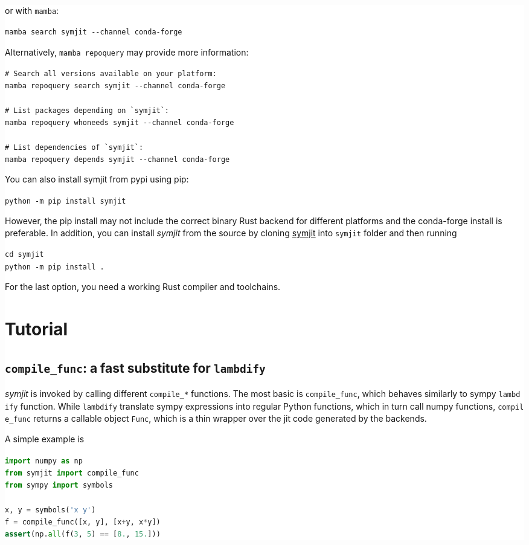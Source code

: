 or with `mamba`:

```
mamba search symjit --channel conda-forge
```

Alternatively, `mamba repoquery` may provide more information:

```
# Search all versions available on your platform:
mamba repoquery search symjit --channel conda-forge

# List packages depending on `symjit`:
mamba repoquery whoneeds symjit --channel conda-forge

# List dependencies of `symjit`:
mamba repoquery depends symjit --channel conda-forge
```

You can also install symjit from pypi using pip:

```
python -m pip install symjit
```

However, the pip install may not include the correct binary Rust backend for different platforms and the conda-forge install is preferable. In addition, you can install *symjit* from the source by cloning [symjit](https://github.com/siravan/symjit) into `symjit` folder and then running

```
cd symjit
python -m pip install .
```

For the last option, you need a working Rust compiler and toolchains.

# Tutorial

## `compile_func`: a fast substitute for `lambdify`

*symjit* is invoked by calling different `compile_*` functions. The most basic is `compile_func`, which behaves similarly to sympy `lambdify` function. While `lambdify` translate sympy expressions into regular Python functions, which in turn call numpy functions, `compile_func` returns a callable object `Func`, which is a thin wrapper over the jit code generated by the backends.

A simple example is

```python
import numpy as np
from symjit import compile_func
from sympy import symbols

x, y = symbols('x y')
f = compile_func([x, y], [x+y, x*y])
assert(np.all(f(3, 5) == [8., 15.]))
```
